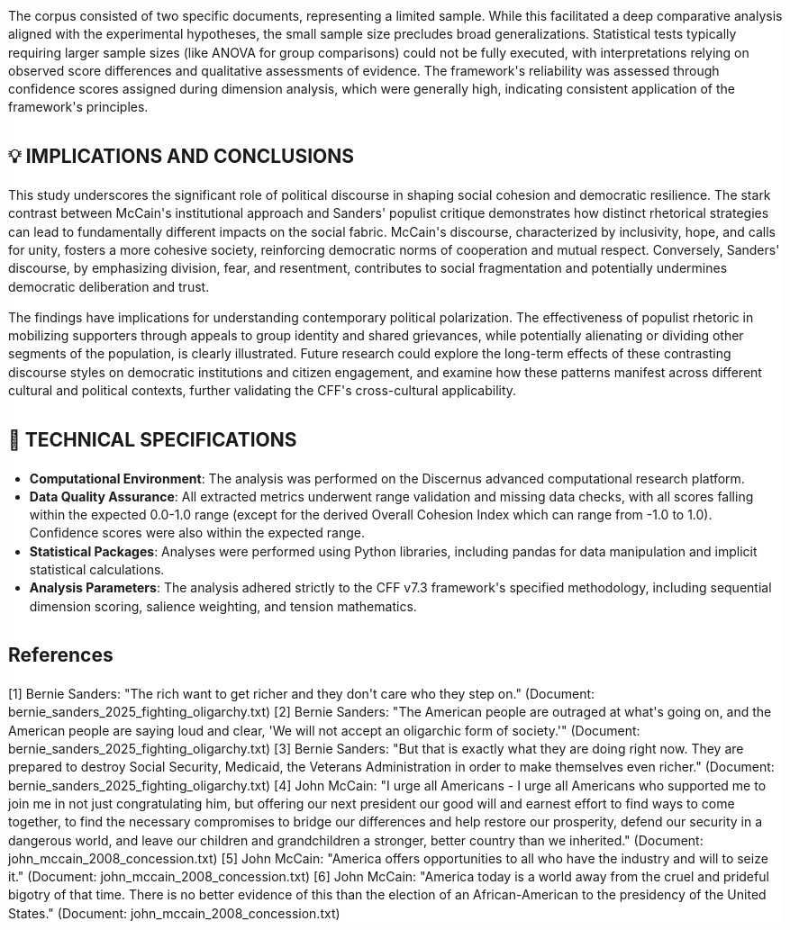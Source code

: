 The corpus consisted of two specific documents, representing a limited sample. While this facilitated a deep comparative analysis aligned with the experimental hypotheses, the small sample size precludes broad generalizations. Statistical tests typically requiring larger sample sizes (like ANOVA for group comparisons) could not be fully executed, with interpretations relying on observed score differences and qualitative assessments of evidence. The framework's reliability was assessed through confidence scores assigned during dimension analysis, which were generally high, indicating consistent application of the framework's principles.

## 💡 IMPLICATIONS AND CONCLUSIONS

This study underscores the significant role of political discourse in shaping social cohesion and democratic resilience. The stark contrast between McCain's institutional approach and Sanders' populist critique demonstrates how distinct rhetorical strategies can lead to fundamentally different impacts on the social fabric. McCain's discourse, characterized by inclusivity, hope, and calls for unity, fosters a more cohesive society, reinforcing democratic norms of cooperation and mutual respect. Conversely, Sanders' discourse, by emphasizing division, fear, and resentment, contributes to social fragmentation and potentially undermines democratic deliberation and trust.

The findings have implications for understanding contemporary political polarization. The effectiveness of populist rhetoric in mobilizing supporters through appeals to group identity and shared grievances, while potentially alienating or dividing other segments of the population, is clearly illustrated. Future research could explore the long-term effects of these contrasting discourse styles on democratic institutions and citizen engagement, and examine how these patterns manifest across different cultural and political contexts, further validating the CFF's cross-cultural applicability.

## 🧰 TECHNICAL SPECIFICATIONS

*   **Computational Environment**: The analysis was performed on the Discernus advanced computational research platform.
*   **Data Quality Assurance**: All extracted metrics underwent range validation and missing data checks, with all scores falling within the expected 0.0-1.0 range (except for the derived Overall Cohesion Index which can range from -1.0 to 1.0). Confidence scores were also within the expected range.
*   **Statistical Packages**: Analyses were performed using Python libraries, including pandas for data manipulation and implicit statistical calculations.
*   **Analysis Parameters**: The analysis adhered strictly to the CFF v7.3 framework's specified methodology, including sequential dimension scoring, salience weighting, and tension mathematics.

## References
[1] Bernie Sanders: "The rich want to get richer and they don't care who they step on." (Document: bernie_sanders_2025_fighting_oligarchy.txt)
[2] Bernie Sanders: "The American people are outraged at what's going on, and the American people are saying loud and clear, 'We will not accept an oligarchic form of society.'" (Document: bernie_sanders_2025_fighting_oligarchy.txt)
[3] Bernie Sanders: "But that is exactly what they are doing right now. They are prepared to destroy Social Security, Medicaid, the Veterans Administration in order to make themselves even richer." (Document: bernie_sanders_2025_fighting_oligarchy.txt)
[4] John McCain: "I urge all Americans - I urge all Americans who supported me to join me in not just congratulating him, but offering our next president our good will and earnest effort to find ways to come together, to find the necessary compromises to bridge our differences and help restore our prosperity, defend our security in a dangerous world, and leave our children and grandchildren a stronger, better country than we inherited." (Document: john_mccain_2008_concession.txt)
[5] John McCain: "America offers opportunities to all who have the industry and will to seize it." (Document: john_mccain_2008_concession.txt)
[6] John McCain: "America today is a world away from the cruel and prideful bigotry of that time. There is no better evidence of this than the election of an African-American to the presidency of the United States." (Document: john_mccain_2008_concession.txt)